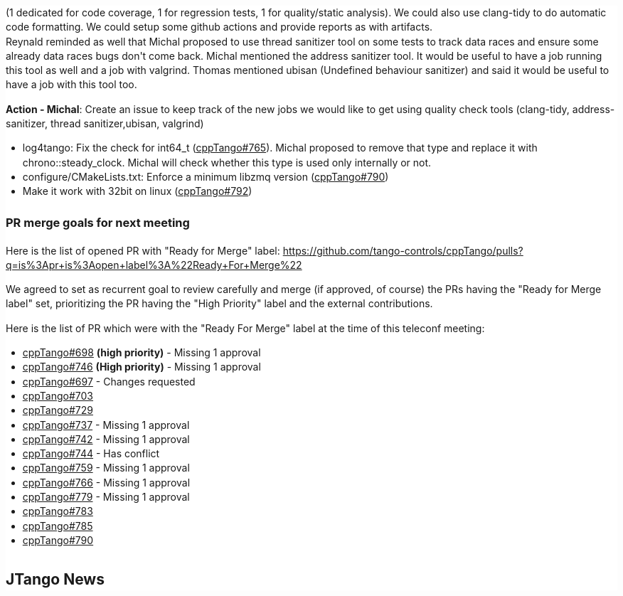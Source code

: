 (1 dedicated for code coverage, 1 for regression tests, 1 for quality/static analysis). 
We could also use clang-tidy to do automatic code formatting. We could setup some github actions and provide reports as with artifacts.  
Reynald reminded as well that Michal proposed to use thread sanitizer tool on some tests to track data races and ensure 
some already data races bugs don't come back.
Michal mentioned the address sanitizer tool. It would be useful to have a job running this tool as well and a job with valgrind.
Thomas mentioned ubisan (Undefined behaviour sanitizer) and said it would be useful to have a job with this tool too.

**Action - Michal**: Create an issue to keep track of the new jobs we would like to get using quality check tools (clang-tidy, address-sanitizer, thread sanitizer,ubisan, valgrind)

- log4tango: Fix the check for int64_t ([cppTango#765](https://github.com/tango-controls/cppTango/pullwith/765)).
Michal proposed to remove that type and replace it with chrono::steady_clock. Michal will check whether this type is used only internally or not.
- configure/CMakeLists.txt: Enforce a minimum libzmq version ([cppTango#790](https://github.com/tango-controls/cppTango/pull/790))
- Make it work with 32bit on linux ([cppTango#792](https://github.com/tango-controls/cppTango/pull/792))

### PR merge goals for next meeting
Here is the list of opened PR with "Ready for Merge" label: https://github.com/tango-controls/cppTango/pulls?q=is%3Apr+is%3Aopen+label%3A%22Ready+For+Merge%22

We agreed to set as recurrent goal to review carefully and merge (if approved, of course) the PRs having the "Ready for Merge label" set, 
prioritizing the PR having the "High Priority" label and the external contributions.

Here is the list of PR which were with the "Ready For Merge" label at the time of this teleconf meeting:

- [cppTango#698](https://github.com/tango-controls/cppTango/pull/698) **(high priority)** - Missing 1 approval
- [cppTango#746](https://github.com/tango-controls/cppTango/pull/746) **(High priority)** - Missing 1 approval
- [cppTango#697](https://github.com/tango-controls/cppTango/pull/697) - Changes requested
- [cppTango#703](https://github.com/tango-controls/cppTango/pull/703)
- [cppTango#729](https://github.com/tango-controls/cppTango/pull/729)
- [cppTango#737](https://github.com/tango-controls/cppTango/pull/737) - Missing 1 approval
- [cppTango#742](https://github.com/tango-controls/cppTango/pull/742) - Missing 1 approval
- [cppTango#744](https://github.com/tango-controls/cppTango/pull/744) - Has conflict
- [cppTango#759](https://github.com/tango-controls/cppTango/pull/759) - Missing 1 approval
- [cppTango#766](https://github.com/tango-controls/cppTango/pull/766) - Missing 1 approval
- [cppTango#779](https://github.com/tango-controls/cppTango/pull/779) - Missing 1 approval
- [cppTango#783](https://github.com/tango-controls/cppTango/pull/783)
- [cppTango#785](https://github.com/tango-controls/cppTango/pull/785)
- [cppTango#790](https://github.com/tango-controls/cppTango/pull/790)

## JTango News
